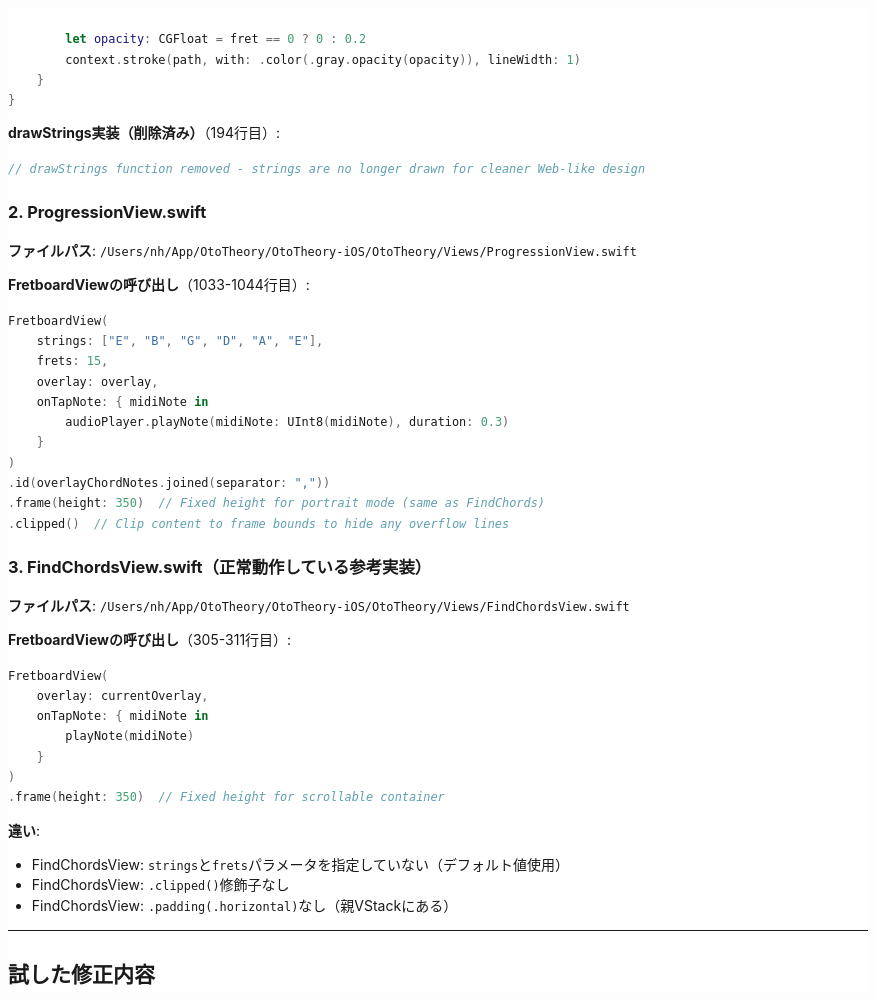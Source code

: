 ```swift
        
        let opacity: CGFloat = fret == 0 ? 0 : 0.2
        context.stroke(path, with: .color(.gray.opacity(opacity)), lineWidth: 1)
    }
}
```

**drawStrings実装（削除済み）**（194行目）:
```swift
// drawStrings function removed - strings are no longer drawn for cleaner Web-like design
```

### 2. ProgressionView.swift

**ファイルパス**: `/Users/nh/App/OtoTheory/OtoTheory-iOS/OtoTheory/Views/ProgressionView.swift`

**FretboardViewの呼び出し**（1033-1044行目）:
```swift
FretboardView(
    strings: ["E", "B", "G", "D", "A", "E"],
    frets: 15,
    overlay: overlay,
    onTapNote: { midiNote in
        audioPlayer.playNote(midiNote: UInt8(midiNote), duration: 0.3)
    }
)
.id(overlayChordNotes.joined(separator: ","))
.frame(height: 350)  // Fixed height for portrait mode (same as FindChords)
.clipped()  // Clip content to frame bounds to hide any overflow lines
```

### 3. FindChordsView.swift（正常動作している参考実装）

**ファイルパス**: `/Users/nh/App/OtoTheory/OtoTheory-iOS/OtoTheory/Views/FindChordsView.swift`

**FretboardViewの呼び出し**（305-311行目）:
```swift
FretboardView(
    overlay: currentOverlay,
    onTapNote: { midiNote in
        playNote(midiNote)
    }
)
.frame(height: 350)  // Fixed height for scrollable container
```

**違い**:
- FindChordsView: `strings`と`frets`パラメータを指定していない（デフォルト値使用）
- FindChordsView: `.clipped()`修飾子なし
- FindChordsView: `.padding(.horizontal)`なし（親VStackにある）

---

## 試した修正内容
